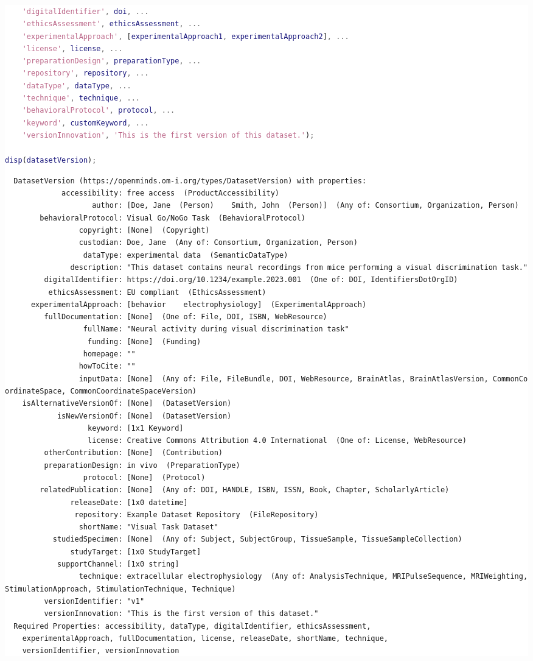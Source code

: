 ```matlab
    'digitalIdentifier', doi, ...
    'ethicsAssessment', ethicsAssessment, ...
    'experimentalApproach', [experimentalApproach1, experimentalApproach2], ...
    'license', license, ...
    'preparationDesign', preparationType, ...
    'repository', repository, ...
    'dataType', dataType, ...
    'technique', technique, ...
    'behavioralProtocol', protocol, ...
    'keyword', customKeyword, ...
    'versionInnovation', 'This is the first version of this dataset.');

disp(datasetVersion);
```

```TextOutput
  DatasetVersion (https://openminds.om-i.org/types/DatasetVersion) with properties:
             accessibility: free access  (ProductAccessibility)
                    author: [Doe, Jane  (Person)    Smith, John  (Person)]  (Any of: Consortium, Organization, Person)
        behavioralProtocol: Visual Go/NoGo Task  (BehavioralProtocol)
                 copyright: [None]  (Copyright)
                 custodian: Doe, Jane  (Any of: Consortium, Organization, Person)
                  dataType: experimental data  (SemanticDataType)
               description: "This dataset contains neural recordings from mice performing a visual discrimination task."
         digitalIdentifier: https://doi.org/10.1234/example.2023.001  (One of: DOI, IdentifiersDotOrgID)
          ethicsAssessment: EU compliant  (EthicsAssessment)
      experimentalApproach: [behavior    electrophysiology]  (ExperimentalApproach)
         fullDocumentation: [None]  (One of: File, DOI, ISBN, WebResource)
                  fullName: "Neural activity during visual discrimination task"
                   funding: [None]  (Funding)
                  homepage: ""
                 howToCite: ""
                 inputData: [None]  (Any of: File, FileBundle, DOI, WebResource, BrainAtlas, BrainAtlasVersion, CommonCoordinateSpace, CommonCoordinateSpaceVersion)
    isAlternativeVersionOf: [None]  (DatasetVersion)
            isNewVersionOf: [None]  (DatasetVersion)
                   keyword: [1x1 Keyword]
                   license: Creative Commons Attribution 4.0 International  (One of: License, WebResource)
         otherContribution: [None]  (Contribution)
         preparationDesign: in vivo  (PreparationType)
                  protocol: [None]  (Protocol)
        relatedPublication: [None]  (Any of: DOI, HANDLE, ISBN, ISSN, Book, Chapter, ScholarlyArticle)
               releaseDate: [1x0 datetime]
                repository: Example Dataset Repository  (FileRepository)
                 shortName: "Visual Task Dataset"
           studiedSpecimen: [None]  (Any of: Subject, SubjectGroup, TissueSample, TissueSampleCollection)
               studyTarget: [1x0 StudyTarget]
            supportChannel: [1x0 string]
                 technique: extracellular electrophysiology  (Any of: AnalysisTechnique, MRIPulseSequence, MRIWeighting, StimulationApproach, StimulationTechnique, Technique)
         versionIdentifier: "v1"
         versionInnovation: "This is the first version of this dataset."
  Required Properties: accessibility, dataType, digitalIdentifier, ethicsAssessment,
    experimentalApproach, fullDocumentation, license, releaseDate, shortName, technique,
    versionIdentifier, versionInnovation
```
<a name="H_FC44336C"></a>